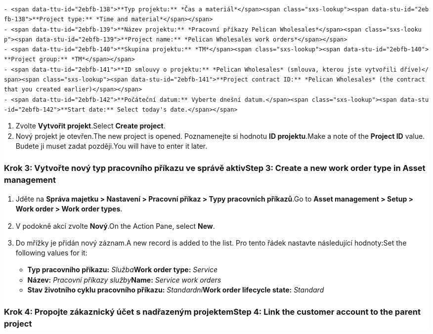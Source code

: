     - <span data-ttu-id="2ebfb-138">**Typ projektu:** *Čas a materiál*</span><span class="sxs-lookup"><span data-stu-id="2ebfb-138">**Project type:** *Time and material*</span></span>
    - <span data-ttu-id="2ebfb-139">**Název projektu:** *Pracovní příkazy Pelican Wholesales*</span><span class="sxs-lookup"><span data-stu-id="2ebfb-139">**Project name:** *Pelican Wholesales work orders*</span></span>
    - <span data-ttu-id="2ebfb-140">**Skupina projektu:** *TM*</span><span class="sxs-lookup"><span data-stu-id="2ebfb-140">**Project group:** *TM*</span></span>
    - <span data-ttu-id="2ebfb-141">**ID smlouvy o projektu:** *Pelican Wholesales* (smlouva, kterou jste vytvořili dříve)</span><span class="sxs-lookup"><span data-stu-id="2ebfb-141">**Project contract ID:** *Pelican Wholesales* (the contract that you created earlier)</span></span>
    - <span data-ttu-id="2ebfb-142">**Počáteční datum:** Vyberte dnešní datum.</span><span class="sxs-lookup"><span data-stu-id="2ebfb-142">**Start date:** Select today's date.</span></span>

1. <span data-ttu-id="2ebfb-143">Zvolte **Vytvořit projekt**.</span><span class="sxs-lookup"><span data-stu-id="2ebfb-143">Select **Create project**.</span></span>
1. <span data-ttu-id="2ebfb-144">Nový projekt je otevřen.</span><span class="sxs-lookup"><span data-stu-id="2ebfb-144">The new project is opened.</span></span> <span data-ttu-id="2ebfb-145">Poznamenejte si hodnotu **ID projektu**.</span><span class="sxs-lookup"><span data-stu-id="2ebfb-145">Make a note of the **Project ID** value.</span></span> <span data-ttu-id="2ebfb-146">Budete ji muset zadat později.</span><span class="sxs-lookup"><span data-stu-id="2ebfb-146">You will have to enter it later.</span></span>

### <a name="step-3-create-a-new-work-order-type-in-asset-management"></a><span data-ttu-id="2ebfb-147">Krok 3: Vytvořte nový typ pracovního příkazu ve správě aktiv</span><span class="sxs-lookup"><span data-stu-id="2ebfb-147">Step 3: Create a new work order type in Asset management</span></span>

1. <span data-ttu-id="2ebfb-148">Jděte na **Správa majetku \> Nastavení \> Pracovní příkaz \> Typy pracovních příkazů**.</span><span class="sxs-lookup"><span data-stu-id="2ebfb-148">Go to **Asset management \> Setup \> Work order \> Work order types**.</span></span>
1. <span data-ttu-id="2ebfb-149">V podokně akcí zvolte **Nový**.</span><span class="sxs-lookup"><span data-stu-id="2ebfb-149">On the Action Pane, select **New**.</span></span>
1. <span data-ttu-id="2ebfb-150">Do mřížky je přidán nový záznam.</span><span class="sxs-lookup"><span data-stu-id="2ebfb-150">A new record is added to the list.</span></span> <span data-ttu-id="2ebfb-151">Pro tento řádek nastavte následující hodnoty:</span><span class="sxs-lookup"><span data-stu-id="2ebfb-151">Set the following values for it:</span></span>

    - <span data-ttu-id="2ebfb-152">**Typ pracovního příkazu:** *Služba*</span><span class="sxs-lookup"><span data-stu-id="2ebfb-152">**Work order type:** *Service*</span></span>
    - <span data-ttu-id="2ebfb-153">**Název:** *Pracovní příkazy služby*</span><span class="sxs-lookup"><span data-stu-id="2ebfb-153">**Name:** *Service work orders*</span></span>
    - <span data-ttu-id="2ebfb-154">**Stav životního cyklu pracovního příkazu:** *Standardní*</span><span class="sxs-lookup"><span data-stu-id="2ebfb-154">**Work order lifecycle state:** *Standard*</span></span>

### <a name="step-4-link-the-customer-account-to-the-parent-project"></a><span data-ttu-id="2ebfb-155">Krok 4: Propojte zákaznický účet s nadřazeným projektem</span><span class="sxs-lookup"><span data-stu-id="2ebfb-155">Step 4: Link the customer account to the parent project</span></span>
